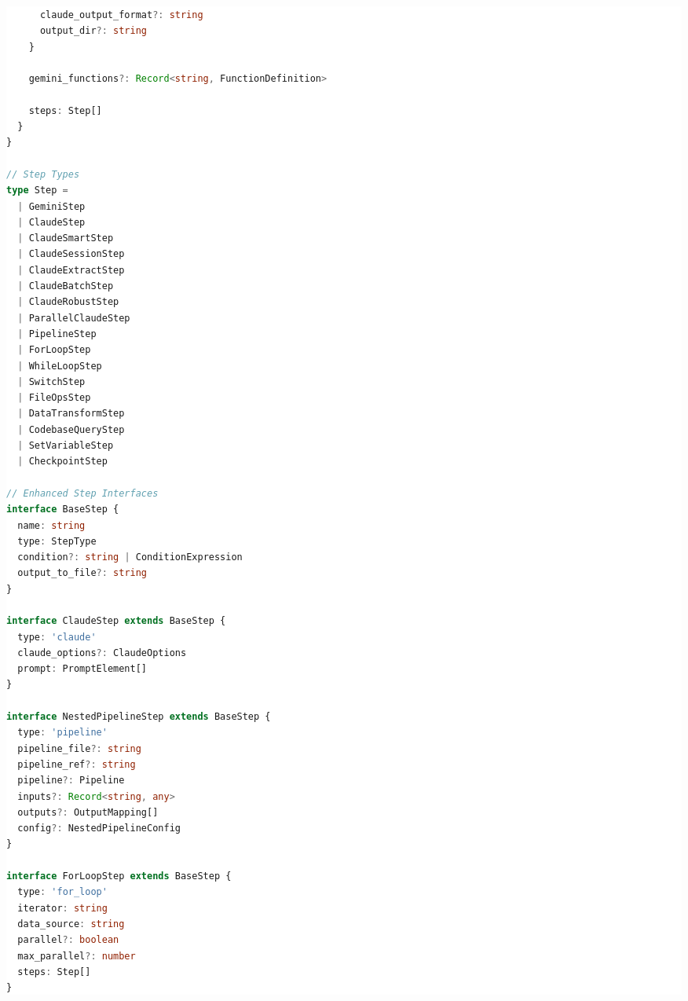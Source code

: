 ```typescript
      claude_output_format?: string
      output_dir?: string
    }
    
    gemini_functions?: Record<string, FunctionDefinition>
    
    steps: Step[]
  }
}

// Step Types
type Step = 
  | GeminiStep
  | ClaudeStep
  | ClaudeSmartStep
  | ClaudeSessionStep
  | ClaudeExtractStep
  | ClaudeBatchStep
  | ClaudeRobustStep
  | ParallelClaudeStep
  | PipelineStep
  | ForLoopStep
  | WhileLoopStep
  | SwitchStep
  | FileOpsStep
  | DataTransformStep
  | CodebaseQueryStep
  | SetVariableStep
  | CheckpointStep

// Enhanced Step Interfaces
interface BaseStep {
  name: string
  type: StepType
  condition?: string | ConditionExpression
  output_to_file?: string
}

interface ClaudeStep extends BaseStep {
  type: 'claude'
  claude_options?: ClaudeOptions
  prompt: PromptElement[]
}

interface NestedPipelineStep extends BaseStep {
  type: 'pipeline'
  pipeline_file?: string
  pipeline_ref?: string
  pipeline?: Pipeline
  inputs?: Record<string, any>
  outputs?: OutputMapping[]
  config?: NestedPipelineConfig
}

interface ForLoopStep extends BaseStep {
  type: 'for_loop'
  iterator: string
  data_source: string
  parallel?: boolean
  max_parallel?: number
  steps: Step[]
}

```